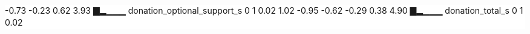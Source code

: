 <td style="text-align:right;">
-0.73
</td>
<td style="text-align:right;">
-0.23
</td>
<td style="text-align:right;">
0.62
</td>
<td style="text-align:right;">
3.93
</td>
<td style="text-align:left;">
▇▂▁▁▁
</td>
</tr>
<tr>
<td style="text-align:left;">
donation_optional_support_s
</td>
<td style="text-align:right;">
0
</td>
<td style="text-align:right;">
1
</td>
<td style="text-align:right;">
0.02
</td>
<td style="text-align:right;">
1.02
</td>
<td style="text-align:right;">
-0.95
</td>
<td style="text-align:right;">
-0.62
</td>
<td style="text-align:right;">
-0.29
</td>
<td style="text-align:right;">
0.38
</td>
<td style="text-align:right;">
4.90
</td>
<td style="text-align:left;">
▇▂▁▁▁
</td>
</tr>
<tr>
<td style="text-align:left;">
donation_total_s
</td>
<td style="text-align:right;">
0
</td>
<td style="text-align:right;">
1
</td>
<td style="text-align:right;">
0.02
</td>
